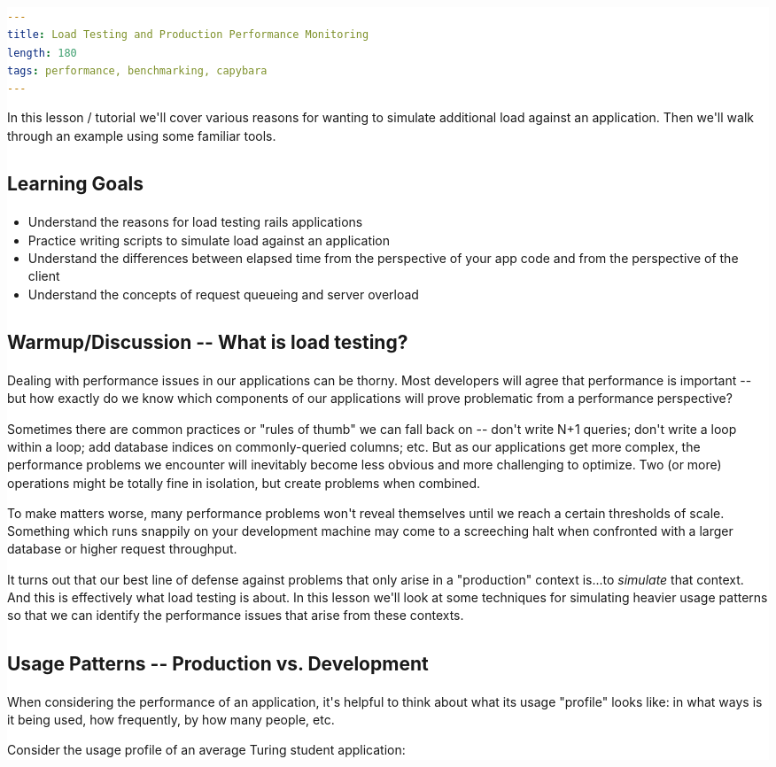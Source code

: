 ```yaml
---
title: Load Testing and Production Performance Monitoring
length: 180
tags: performance, benchmarking, capybara
---
```


In this lesson / tutorial we'll cover various reasons for wanting
to simulate additional load against an application. Then we'll walk
through an example using some familiar tools.

## Learning Goals

* Understand the reasons for load testing rails applications
* Practice writing scripts to simulate load against an application
* Understand the differences between elapsed time from the perspective
  of your app code and from the perspective of the client
* Understand the concepts of request queueing and server overload

## Warmup/Discussion -- What is load testing?

Dealing with performance issues in our applications can be thorny.
Most developers will agree that performance is important -- but
how exactly do we know which components of our applications will prove problematic
from a performance perspective?

Sometimes there are common practices or "rules of thumb" we can fall back on --
don't write N+1 queries; don't write a loop within a loop; add database indices
on commonly-queried columns; etc. But as our applications get more complex, the
performance problems we encounter will inevitably become less obvious and more
challenging to optimize. Two (or more) operations might be totally fine in isolation, but
create problems when combined.

To make matters worse, many performance problems won't reveal themselves until
we reach a certain thresholds of scale. Something which runs snappily on your
development machine may come to a screeching halt when confronted with a larger
database or higher request throughput.

It turns out that our best line of defense against problems that only arise
in a "production" context is...to _simulate_ that context. And this is effectively
what load testing is about. In this lesson we'll look at some techniques for simulating
heavier usage patterns so that we can identify the performance issues that arise from
these contexts.

## Usage Patterns -- Production vs. Development

When considering the performance of an application, it's helpful to think about
what its usage "profile" looks like: in what ways is it being used, how frequently,
by how many people, etc.

Consider the usage profile of an average Turing student application:
